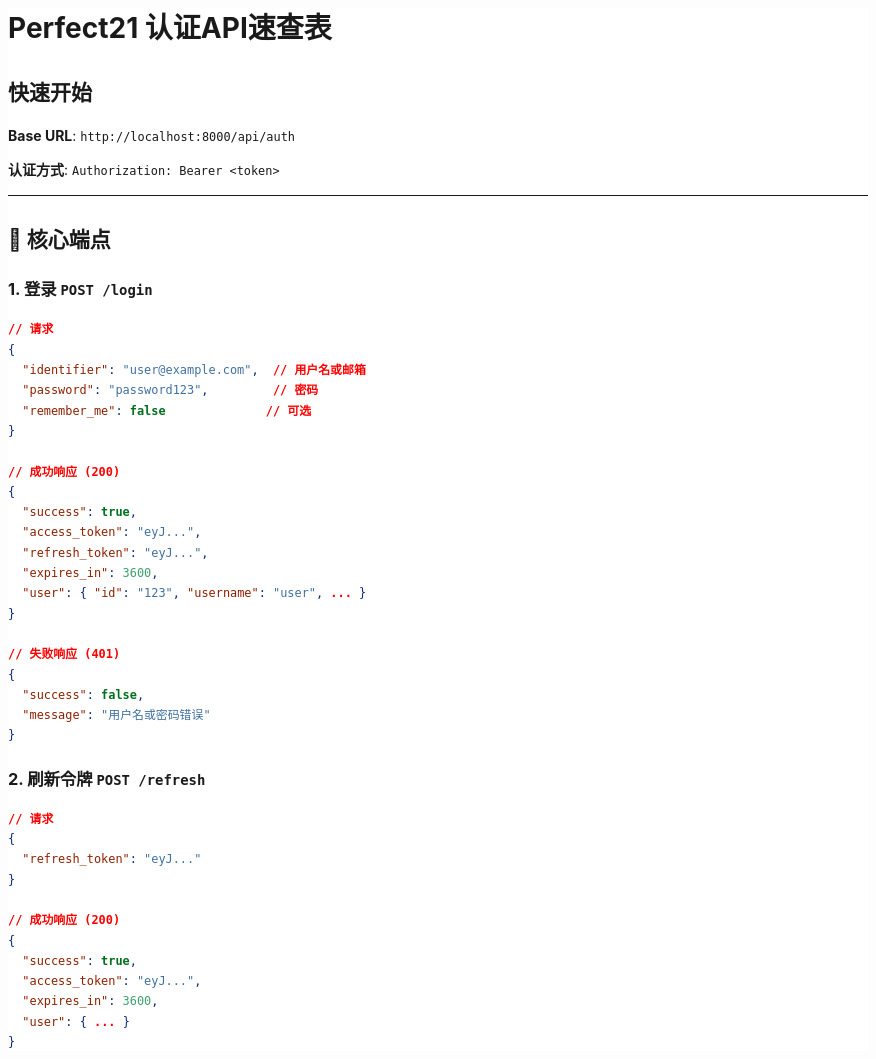 # Perfect21 认证API速查表

## 快速开始

**Base URL**: `http://localhost:8000/api/auth`

**认证方式**: `Authorization: Bearer <token>`

---

## 🔑 核心端点

### 1. 登录 `POST /login`

```json
// 请求
{
  "identifier": "user@example.com",  // 用户名或邮箱
  "password": "password123",         // 密码
  "remember_me": false              // 可选
}

// 成功响应 (200)
{
  "success": true,
  "access_token": "eyJ...",
  "refresh_token": "eyJ...",
  "expires_in": 3600,
  "user": { "id": "123", "username": "user", ... }
}

// 失败响应 (401)
{
  "success": false,
  "message": "用户名或密码错误"
}
```

### 2. 刷新令牌 `POST /refresh`

```json
// 请求
{
  "refresh_token": "eyJ..."
}

// 成功响应 (200)
{
  "success": true,
  "access_token": "eyJ...",
  "expires_in": 3600,
  "user": { ... }
}
```
